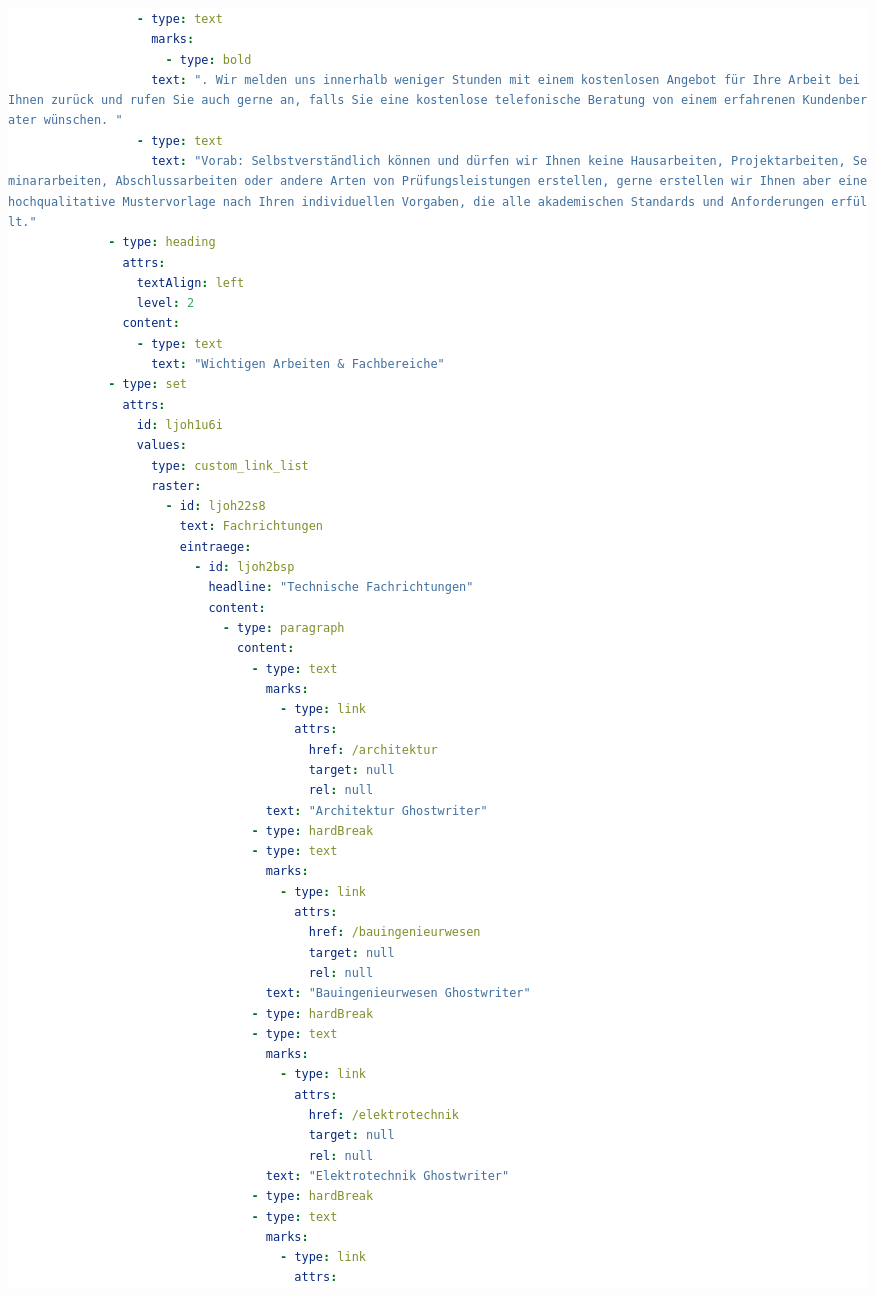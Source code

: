 ```yaml
                  - type: text
                    marks:
                      - type: bold
                    text: ". Wir melden uns innerhalb weniger Stunden mit einem kostenlosen Angebot für Ihre Arbeit bei Ihnen zurück und rufen Sie auch gerne an, falls Sie eine kostenlose telefonische Beratung von einem erfahrenen Kundenberater wünschen. "
                  - type: text
                    text: "Vorab: Selbstverständlich können und dürfen wir Ihnen keine Hausarbeiten, Projektarbeiten, Seminararbeiten, Abschlussarbeiten oder andere Arten von Prüfungsleistungen erstellen, gerne erstellen wir Ihnen aber eine hochqualitative Mustervorlage nach Ihren individuellen Vorgaben, die alle akademischen Standards und Anforderungen erfüllt."
              - type: heading
                attrs:
                  textAlign: left
                  level: 2
                content:
                  - type: text
                    text: "Wichtigen Arbeiten & Fachbereiche"
              - type: set
                attrs:
                  id: ljoh1u6i
                  values:
                    type: custom_link_list
                    raster:
                      - id: ljoh22s8
                        text: Fachrichtungen
                        eintraege:
                          - id: ljoh2bsp
                            headline: "Technische Fachrichtungen"
                            content:
                              - type: paragraph
                                content:
                                  - type: text
                                    marks:
                                      - type: link
                                        attrs:
                                          href: /architektur
                                          target: null
                                          rel: null
                                    text: "Architektur Ghostwriter"
                                  - type: hardBreak
                                  - type: text
                                    marks:
                                      - type: link
                                        attrs:
                                          href: /bauingenieurwesen
                                          target: null
                                          rel: null
                                    text: "Bauingenieurwesen Ghostwriter"
                                  - type: hardBreak
                                  - type: text
                                    marks:
                                      - type: link
                                        attrs:
                                          href: /elektrotechnik
                                          target: null
                                          rel: null
                                    text: "Elektrotechnik Ghostwriter"
                                  - type: hardBreak
                                  - type: text
                                    marks:
                                      - type: link
                                        attrs:
```